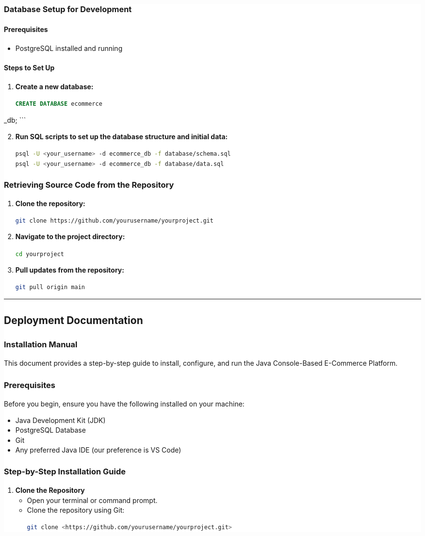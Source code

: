 ### Database Setup for Development
#### Prerequisites
- PostgreSQL installed and running

#### Steps to Set Up
1. **Create a new database:**
    ```sql
    CREATE DATABASE ecommerce

_db;
    ```

2. **Run SQL scripts to set up the database structure and initial data:**
    ```sh
    psql -U <your_username> -d ecommerce_db -f database/schema.sql
    psql -U <your_username> -d ecommerce_db -f database/data.sql
    ```

### Retrieving Source Code from the Repository
1. **Clone the repository:**
    ```sh
    git clone https://github.com/yourusername/yourproject.git
    ```

2. **Navigate to the project directory:**
    ```sh
    cd yourproject
    ```

3. **Pull updates from the repository:**
    ```sh
    git pull origin main
    ```

---

## Deployment Documentation

### Installation Manual
This document provides a step-by-step guide to install, configure, and run the Java Console-Based E-Commerce Platform.

### Prerequisites
Before you begin, ensure you have the following installed on your machine:
- Java Development Kit (JDK)
- PostgreSQL Database
- Git
- Any preferred Java IDE (our preference is VS Code)

### Step-by-Step Installation Guide
1. **Clone the Repository**
    - Open your terminal or command prompt.
    - Clone the repository using Git:
      ```sh
      git clone <https://github.com/yourusername/yourproject.git>
      ```
